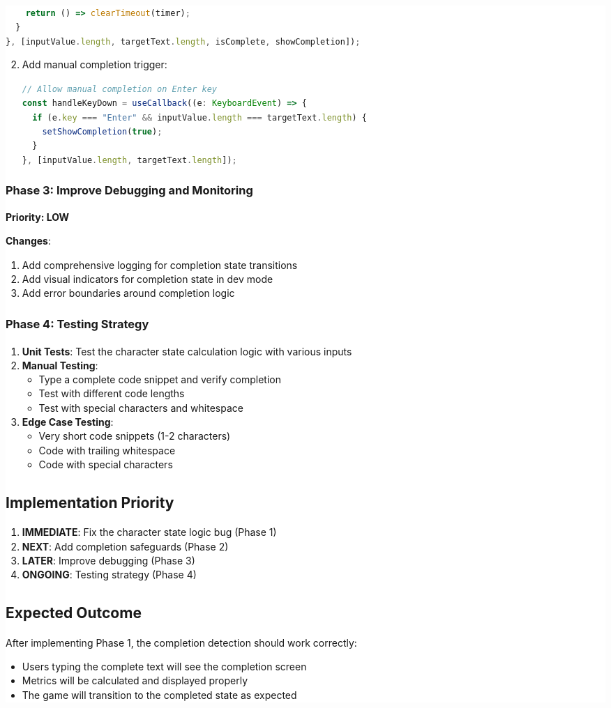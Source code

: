    ```typescript
       return () => clearTimeout(timer);
     }
   }, [inputValue.length, targetText.length, isComplete, showCompletion]);
   ```

2. Add manual completion trigger:
   ```typescript
   // Allow manual completion on Enter key
   const handleKeyDown = useCallback((e: KeyboardEvent) => {
     if (e.key === "Enter" && inputValue.length === targetText.length) {
       setShowCompletion(true);
     }
   }, [inputValue.length, targetText.length]);
   ```

### Phase 3: Improve Debugging and Monitoring

**Priority: LOW**

**Changes**:

1. Add comprehensive logging for completion state transitions
2. Add visual indicators for completion state in dev mode
3. Add error boundaries around completion logic

### Phase 4: Testing Strategy

1. **Unit Tests**: Test the character state calculation logic with various
   inputs
2. **Manual Testing**:
   - Type a complete code snippet and verify completion
   - Test with different code lengths
   - Test with special characters and whitespace
3. **Edge Case Testing**:
   - Very short code snippets (1-2 characters)
   - Code with trailing whitespace
   - Code with special characters

## Implementation Priority

1. **IMMEDIATE**: Fix the character state logic bug (Phase 1)
2. **NEXT**: Add completion safeguards (Phase 2)
3. **LATER**: Improve debugging (Phase 3)
4. **ONGOING**: Testing strategy (Phase 4)

## Expected Outcome

After implementing Phase 1, the completion detection should work correctly:

- Users typing the complete text will see the completion screen
- Metrics will be calculated and displayed properly
- The game will transition to the completed state as expected
